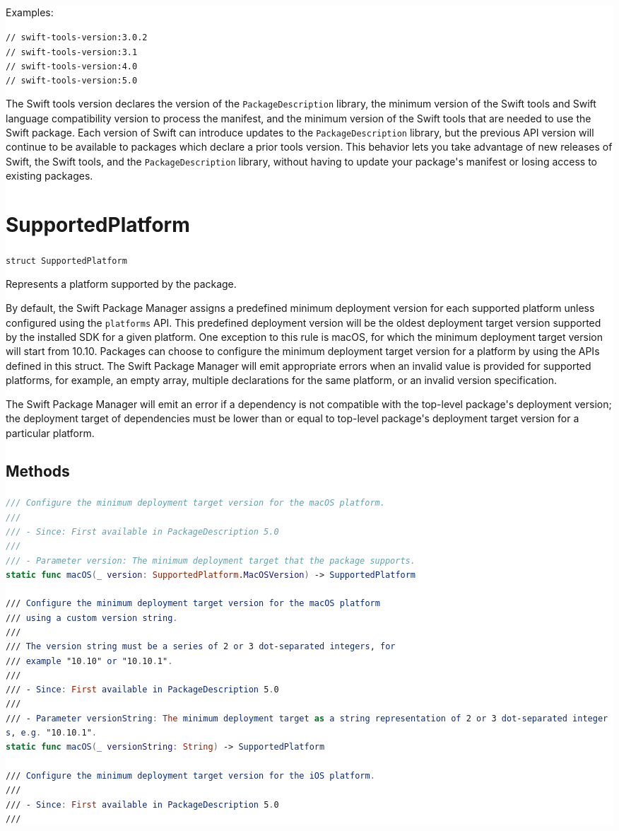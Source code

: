 Examples:

    // swift-tools-version:3.0.2
    // swift-tools-version:3.1
    // swift-tools-version:4.0
    // swift-tools-version:5.0

The Swift tools version declares the version of the `PackageDescription`
library, the minimum version of the Swift tools and Swift language
compatibility version to process the manifest, and the minimum version of the
Swift tools that are needed to use the Swift package. Each version of Swift
can introduce updates to the `PackageDescription` library, but the previous
API version will continue to be available to packages which declare a prior
tools version. This behavior lets you take advantage of new releases of
Swift, the Swift tools, and the `PackageDescription` library, without having
to update your package's manifest or losing access to existing packages.

# SupportedPlatform

`struct SupportedPlatform`

Represents a platform supported by the package.

By default, the Swift Package Manager assigns a predefined minimum deployment
version for each supported platform unless configured using the `platforms`
API. This predefined deployment version will be the oldest deployment target
version supported by the installed SDK for a given platform. One exception
to this rule is macOS, for which the minimum deployment target version will
start from 10.10. Packages can choose to configure the minimum deployment
target version for a platform by using the APIs defined in this struct. The
Swift Package Manager will emit appropriate errors when an invalid value is
provided for supported platforms, for example, an empty array, multiple declarations
for the same platform, or an invalid version specification.

The Swift Package Manager will emit an error if a dependency is not
compatible with the top-level package's deployment version; the deployment
target of dependencies must be lower than or equal to top-level package's
deployment target version for a particular platform.

## Methods

```swift
/// Configure the minimum deployment target version for the macOS platform.
///
/// - Since: First available in PackageDescription 5.0
///
/// - Parameter version: The minimum deployment target that the package supports.
static func macOS(_ version: SupportedPlatform.MacOSVersion) -> SupportedPlatform

/// Configure the minimum deployment target version for the macOS platform
/// using a custom version string.
///
/// The version string must be a series of 2 or 3 dot-separated integers, for
/// example "10.10" or "10.10.1".
///
/// - Since: First available in PackageDescription 5.0
///
/// - Parameter versionString: The minimum deployment target as a string representation of 2 or 3 dot-separated integers, e.g. "10.10.1".
static func macOS(_ versionString: String) -> SupportedPlatform

/// Configure the minimum deployment target version for the iOS platform.
///
/// - Since: First available in PackageDescription 5.0
///
```